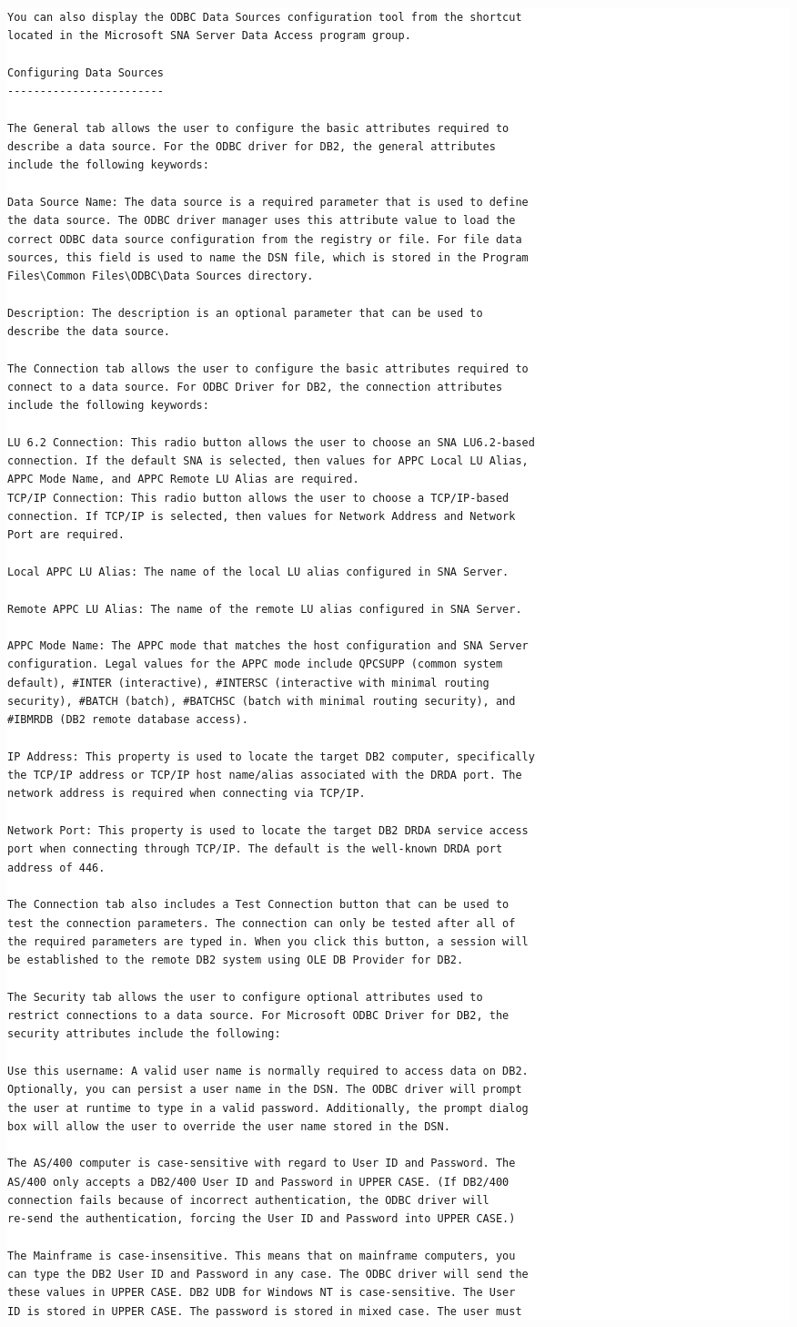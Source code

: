 	You can also display the ODBC Data Sources configuration tool from the shortcut
	located in the Microsoft SNA Server Data Access program group.
	
	Configuring Data Sources
	------------------------
	
	The General tab allows the user to configure the basic attributes required to
	describe a data source. For the ODBC driver for DB2, the general attributes
	include the following keywords:
	
	Data Source Name: The data source is a required parameter that is used to define
	the data source. The ODBC driver manager uses this attribute value to load the
	correct ODBC data source configuration from the registry or file. For file data
	sources, this field is used to name the DSN file, which is stored in the Program
	Files\Common Files\ODBC\Data Sources directory.
	
	Description: The description is an optional parameter that can be used to
	describe the data source.
	
	The Connection tab allows the user to configure the basic attributes required to
	connect to a data source. For ODBC Driver for DB2, the connection attributes
	include the following keywords:
	
	LU 6.2 Connection: This radio button allows the user to choose an SNA LU6.2-based
	connection. If the default SNA is selected, then values for APPC Local LU Alias,
	APPC Mode Name, and APPC Remote LU Alias are required.
	TCP/IP Connection: This radio button allows the user to choose a TCP/IP-based
	connection. If TCP/IP is selected, then values for Network Address and Network
	Port are required.
	
	Local APPC LU Alias: The name of the local LU alias configured in SNA Server.
	
	Remote APPC LU Alias: The name of the remote LU alias configured in SNA Server.
	
	APPC Mode Name: The APPC mode that matches the host configuration and SNA Server
	configuration. Legal values for the APPC mode include QPCSUPP (common system
	default), #INTER (interactive), #INTERSC (interactive with minimal routing
	security), #BATCH (batch), #BATCHSC (batch with minimal routing security), and
	#IBMRDB (DB2 remote database access).
	
	IP Address: This property is used to locate the target DB2 computer, specifically
	the TCP/IP address or TCP/IP host name/alias associated with the DRDA port. The
	network address is required when connecting via TCP/IP.
	
	Network Port: This property is used to locate the target DB2 DRDA service access
	port when connecting through TCP/IP. The default is the well-known DRDA port
	address of 446.
	
	The Connection tab also includes a Test Connection button that can be used to
	test the connection parameters. The connection can only be tested after all of
	the required parameters are typed in. When you click this button, a session will
	be established to the remote DB2 system using OLE DB Provider for DB2.
	
	The Security tab allows the user to configure optional attributes used to
	restrict connections to a data source. For Microsoft ODBC Driver for DB2, the
	security attributes include the following:
	
	Use this username: A valid user name is normally required to access data on DB2.
	Optionally, you can persist a user name in the DSN. The ODBC driver will prompt
	the user at runtime to type in a valid password. Additionally, the prompt dialog
	box will allow the user to override the user name stored in the DSN.
	
	The AS/400 computer is case-sensitive with regard to User ID and Password. The
	AS/400 only accepts a DB2/400 User ID and Password in UPPER CASE. (If DB2/400
	connection fails because of incorrect authentication, the ODBC driver will
	re-send the authentication, forcing the User ID and Password into UPPER CASE.)
	
	The Mainframe is case-insensitive. This means that on mainframe computers, you
	can type the DB2 User ID and Password in any case. The ODBC driver will send the
	these values in UPPER CASE. DB2 UDB for Windows NT is case-sensitive. The User
	ID is stored in UPPER CASE. The password is stored in mixed case. The user must